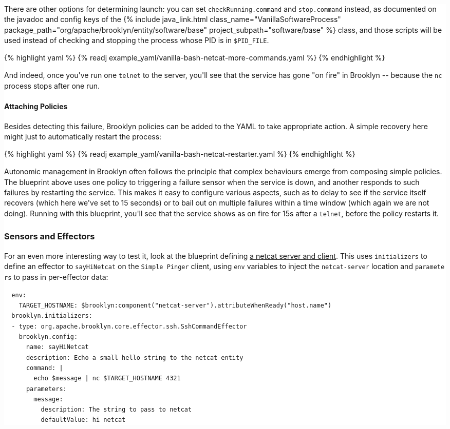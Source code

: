 There are other options for determining launch: you can set `checkRunning.command` and `stop.command` instead,
as documented on the javadoc and config keys of the {% include java_link.html class_name="VanillaSoftwareProcess" package_path="org/apache/brooklyn/entity/software/base" project_subpath="software/base" %} class,
and those scripts will be used instead of checking and stopping the process whose PID is in `$PID_FILE`.

{% highlight yaml %}
{% readj example_yaml/vanilla-bash-netcat-more-commands.yaml %}
{% endhighlight %}

And indeed, once you've run one `telnet` to the server, you'll see that the 
service has gone "on fire" in Brooklyn -- because the `nc` process stops after one run. 


#### Attaching Policies

Besides detecting this failure, Brooklyn policies can be added to the YAML to take appropriate 
action. A simple recovery here might just to automatically restart the process:

{% highlight yaml %}
{% readj example_yaml/vanilla-bash-netcat-restarter.yaml %}
{% endhighlight %}

Autonomic management in Brooklyn often follows the principle that complex behaviours emerge
from composing simple policies.
The blueprint above uses one policy to triggering a failure sensor when the service is down,
and another responds to such failures by restarting the service.
This makes it easy to configure various aspects, such as to delay to see if the service itself recovers
(which here we've set to 15 seconds) or to bail out on multiple failures within a time window (which again we are not doing).
Running with this blueprint, you'll see that the service shows as on fire for 15s after a `telnet`,
before the policy restarts it. 


### Sensors and Effectors

For an even more interesting way to test it, look at the blueprint defining
[a netcat server and client](example_yaml/vanilla-bash-netcat-w-client.yaml).
This uses `initializers` to define an effector to `sayHiNetcat` on the `Simple Pinger` client,
using `env` variables to inject the `netcat-server` location and 
`parameters` to pass in per-effector data:

      env:
        TARGET_HOSTNAME: $brooklyn:component("netcat-server").attributeWhenReady("host.name")
      brooklyn.initializers:
      - type: org.apache.brooklyn.core.effector.ssh.SshCommandEffector
        brooklyn.config:
          name: sayHiNetcat
          description: Echo a small hello string to the netcat entity
          command: |
            echo $message | nc $TARGET_HOSTNAME 4321
          parameters:
            message:
              description: The string to pass to netcat
              defaultValue: hi netcat

